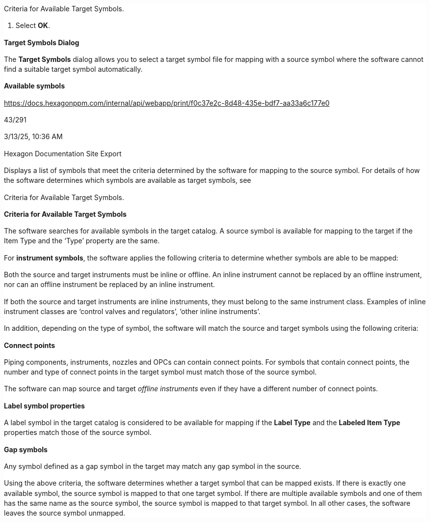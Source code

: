Criteria for Available Target Symbols.

1. Select **OK**.

**Target Symbols Dialog**

The **Target Symbols** dialog allows you to select a target symbol file for mapping with a source symbol where the software cannot find a suitable target symbol automatically.

**Available symbols**

https://docs.hexagonppm.com/internal/api/webapp/print/f0c37e2c-8d48-435e-bdf7-aa33a6c177e0

43/291

3/13/25, 10:36 AM

Hexagon Documentation Site Export

Displays a list of symbols that meet the criteria determined by the software for mapping to the source symbol. For details of how the software determines which symbols are available as target symbols, see

Criteria for Available Target Symbols.

**Criteria for Available Target Symbols**

The software searches for available symbols in the target catalog. A source symbol is available for mapping to the target if the Item Type and the ‘Type’ property are the same.

For **instrument symbols**, the software applies the following criteria to determine whether symbols are able to be mapped:

Both the source and target instruments must be inline or offline. An inline instrument cannot be replaced by an offline instrument, nor can an offline instrument be replaced by an inline instrument.

If both the source and target instruments are inline instruments, they must belong to the same instrument class. Examples of inline instrument classes are ‘control valves and regulators’, ‘other inline instruments’.

In addition, depending on the type of symbol, the software will match the source and target symbols using the following criteria:

**Connect points**

Piping components, instruments, nozzles and OPCs can contain connect points. For symbols that contain connect points, the number and type of connect points in the target symbol must match those of the source symbol.

The software can map source and target *offline instruments* even if they have a different number of connect points.

**Label symbol properties**

A label symbol in the target catalog is considered to be available for mapping if the **Label Type** and the **Labeled Item Type** properties match those of the source symbol.

**Gap symbols**

Any symbol defined as a gap symbol in the target may match any gap symbol in the source.

Using the above criteria, the software determines whether a target symbol that can be mapped exists. If there is exactly one available symbol, the source symbol is mapped to that one target symbol. If there are multiple available symbols and one of them has the same name as the source symbol, the source symbol is mapped to that target symbol. In all other cases, the software leaves the source symbol unmapped.
